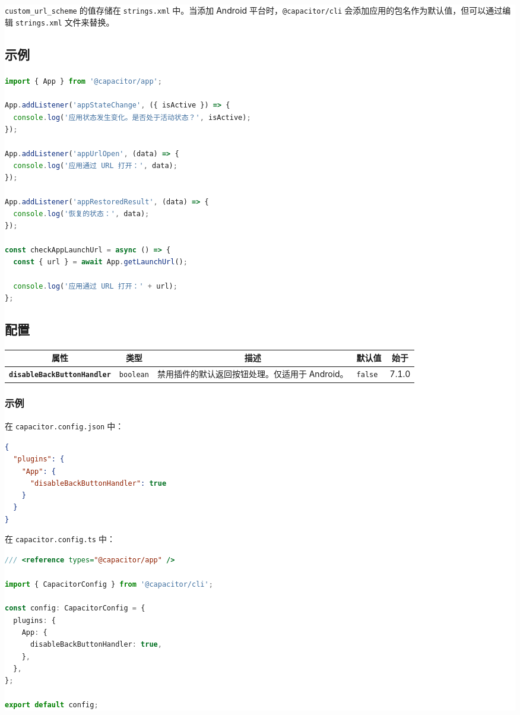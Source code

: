 `custom_url_scheme` 的值存储在 `strings.xml` 中。当添加 Android 平台时，`@capacitor/cli` 会添加应用的包名作为默认值，但可以通过编辑 `strings.xml` 文件来替换。

## 示例

```typescript
import { App } from '@capacitor/app';

App.addListener('appStateChange', ({ isActive }) => {
  console.log('应用状态发生变化。是否处于活动状态？', isActive);
});

App.addListener('appUrlOpen', (data) => {
  console.log('应用通过 URL 打开：', data);
});

App.addListener('appRestoredResult', (data) => {
  console.log('恢复的状态：', data);
});

const checkAppLaunchUrl = async () => {
  const { url } = await App.getLaunchUrl();

  console.log('应用通过 URL 打开：' + url);
};
```

## 配置

<docgen-config>


| 属性                           | 类型                 | 描述                                           | 默认值             | 始于  |
| ------------------------------ | -------------------- | ---------------------------------------------- | ------------------ | ----- |
| **`disableBackButtonHandler`** | <code>boolean</code> | 禁用插件的默认返回按钮处理。仅适用于 Android。 | <code>false</code> | 7.1.0 |

### 示例

在 `capacitor.config.json` 中：

```json
{
  "plugins": {
    "App": {
      "disableBackButtonHandler": true
    }
  }
}
```

在 `capacitor.config.ts` 中：

```ts
/// <reference types="@capacitor/app" />

import { CapacitorConfig } from '@capacitor/cli';

const config: CapacitorConfig = {
  plugins: {
    App: {
      disableBackButtonHandler: true,
    },
  },
};

export default config;
```